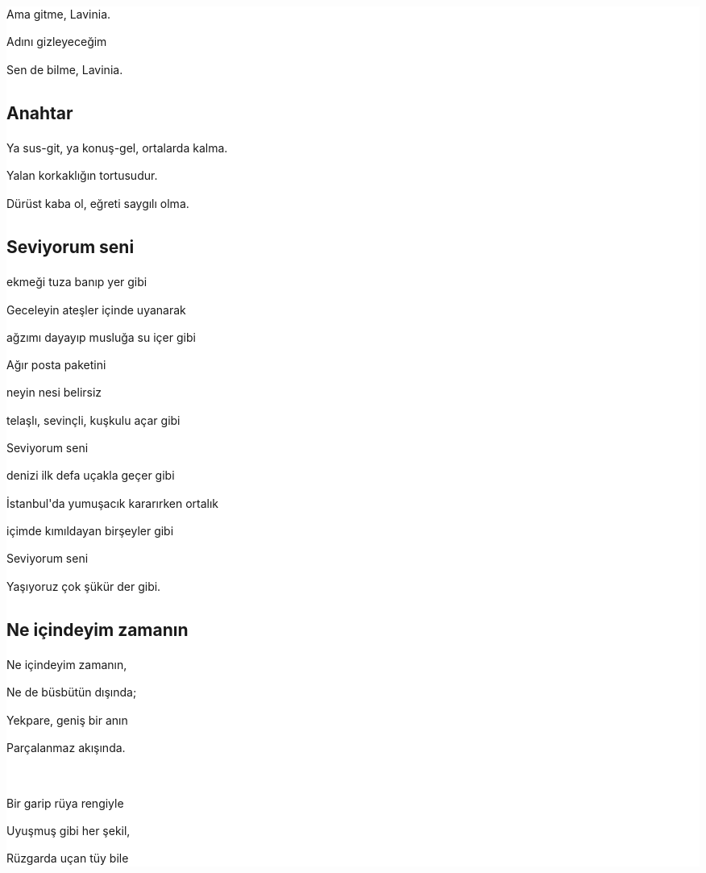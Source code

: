 Ama gitme, Lavinia.

Adını gizleyeceğim

Sen de bilme, Lavinia.



## Anahtar

Ya sus-git, ya konuş-gel, ortalarda kalma.

Yalan korkaklığın tortusudur.

Dürüst kaba ol, eğreti saygılı olma.



## Seviyorum seni

ekmeği tuza banıp yer gibi

Geceleyin ateşler içinde uyanarak

ağzımı dayayıp musluğa su içer gibi

Ağır posta paketini

neyin nesi belirsiz

telaşlı, sevinçli, kuşkulu açar gibi

Seviyorum seni

denizi ilk defa uçakla geçer gibi

İstanbul'da yumuşacık kararırken ortalık

içimde kımıldayan birşeyler gibi

Seviyorum seni

Yaşıyoruz çok şükür der gibi.


## Ne içindeyim zamanın

Ne içindeyim zamanın, 

Ne de büsbütün dışında; 

Yekpare, geniş bir anın

Parçalanmaz akışında.

<br>

Bir garip rüya rengiyle

Uyuşmuş gibi her şekil, 

Rüzgarda uçan tüy bile
